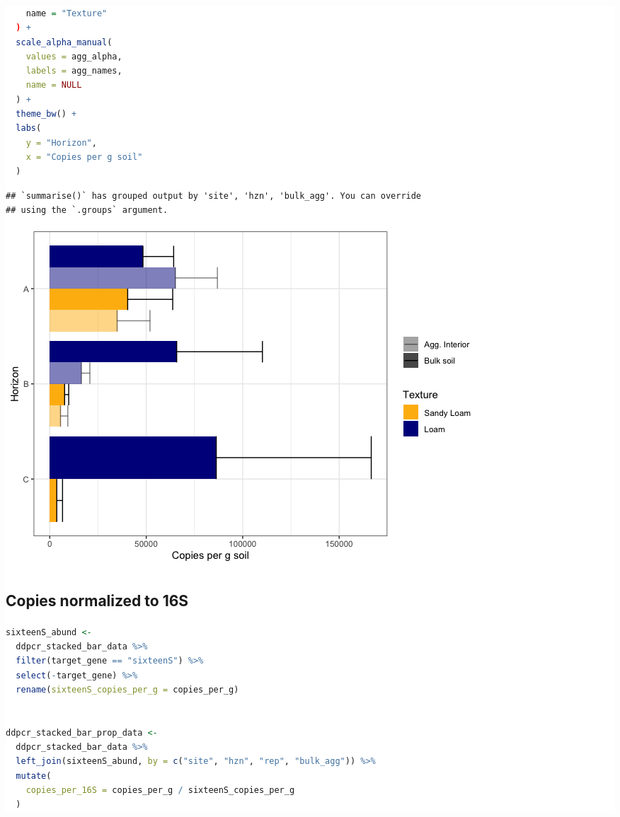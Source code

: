``` r
    name = "Texture"
  ) +
  scale_alpha_manual(
    values = agg_alpha,
    labels = agg_names,
    name = NULL
  ) +
  theme_bw() + 
  labs(
    y = "Horizon",
    x = "Copies per g soil"
  )
```

    ## `summarise()` has grouped output by 'site', 'hzn', 'bulk_agg'. You can override
    ## using the `.groups` argument.

![](ddpcr-16s_files/figure-gfm/unnamed-chunk-48-1.png)

## Copies normalized to 16S

``` r
sixteenS_abund <- 
  ddpcr_stacked_bar_data %>% 
  filter(target_gene == "sixteenS") %>% 
  select(-target_gene) %>% 
  rename(sixteenS_copies_per_g = copies_per_g)


ddpcr_stacked_bar_prop_data <- 
  ddpcr_stacked_bar_data %>% 
  left_join(sixteenS_abund, by = c("site", "hzn", "rep", "bulk_agg")) %>% 
  mutate(
    copies_per_16S = copies_per_g / sixteenS_copies_per_g
  )
```
